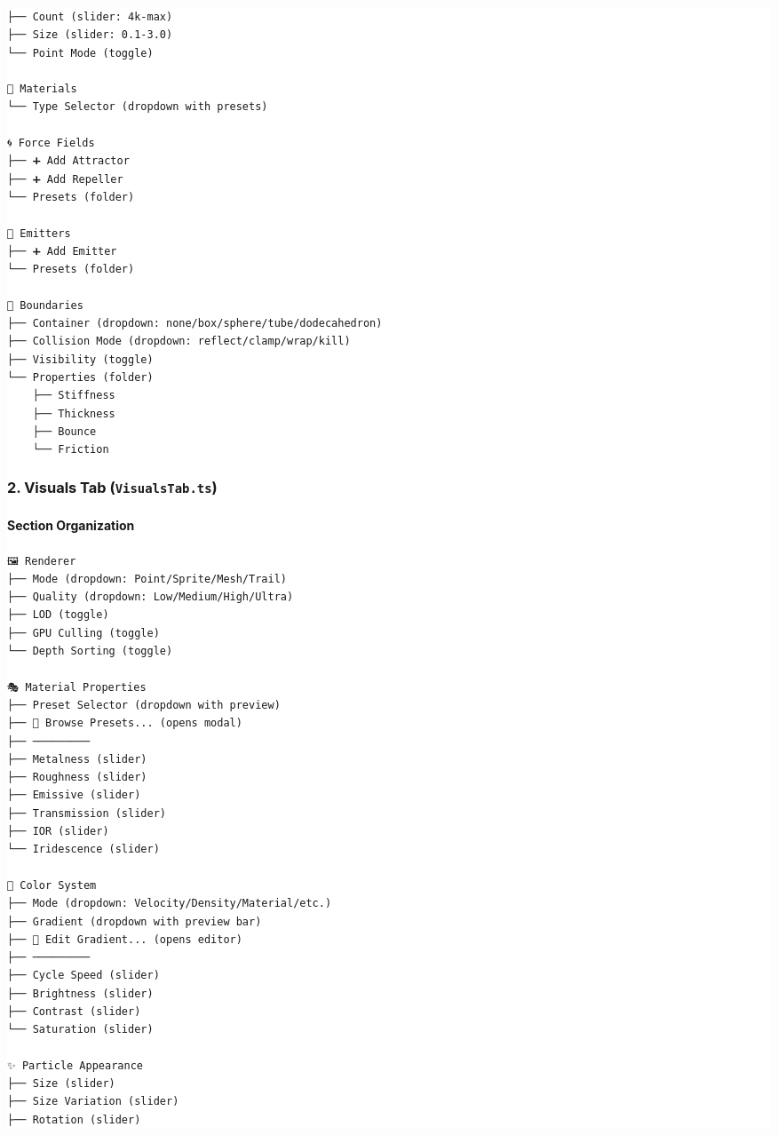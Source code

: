 ```
├── Count (slider: 4k-max)
├── Size (slider: 0.1-3.0)
└── Point Mode (toggle)

🧪 Materials
└── Type Selector (dropdown with presets)

🌀 Force Fields
├── ➕ Add Attractor
├── ➕ Add Repeller
└── Presets (folder)

💫 Emitters
├── ➕ Add Emitter
└── Presets (folder)

🔲 Boundaries
├── Container (dropdown: none/box/sphere/tube/dodecahedron)
├── Collision Mode (dropdown: reflect/clamp/wrap/kill)
├── Visibility (toggle)
└── Properties (folder)
    ├── Stiffness
    ├── Thickness
    ├── Bounce
    └── Friction
```

### 2. Visuals Tab (`VisualsTab.ts`)

#### Section Organization
```
🖼️ Renderer
├── Mode (dropdown: Point/Sprite/Mesh/Trail)
├── Quality (dropdown: Low/Medium/High/Ultra)
├── LOD (toggle)
├── GPU Culling (toggle)
└── Depth Sorting (toggle)

🎭 Material Properties
├── Preset Selector (dropdown with preview)
├── 📁 Browse Presets... (opens modal)
├── ─────────
├── Metalness (slider)
├── Roughness (slider)
├── Emissive (slider)
├── Transmission (slider)
├── IOR (slider)
└── Iridescence (slider)

🌈 Color System
├── Mode (dropdown: Velocity/Density/Material/etc.)
├── Gradient (dropdown with preview bar)
├── 🎨 Edit Gradient... (opens editor)
├── ─────────
├── Cycle Speed (slider)
├── Brightness (slider)
├── Contrast (slider)
└── Saturation (slider)

✨ Particle Appearance
├── Size (slider)
├── Size Variation (slider)
├── Rotation (slider)
```